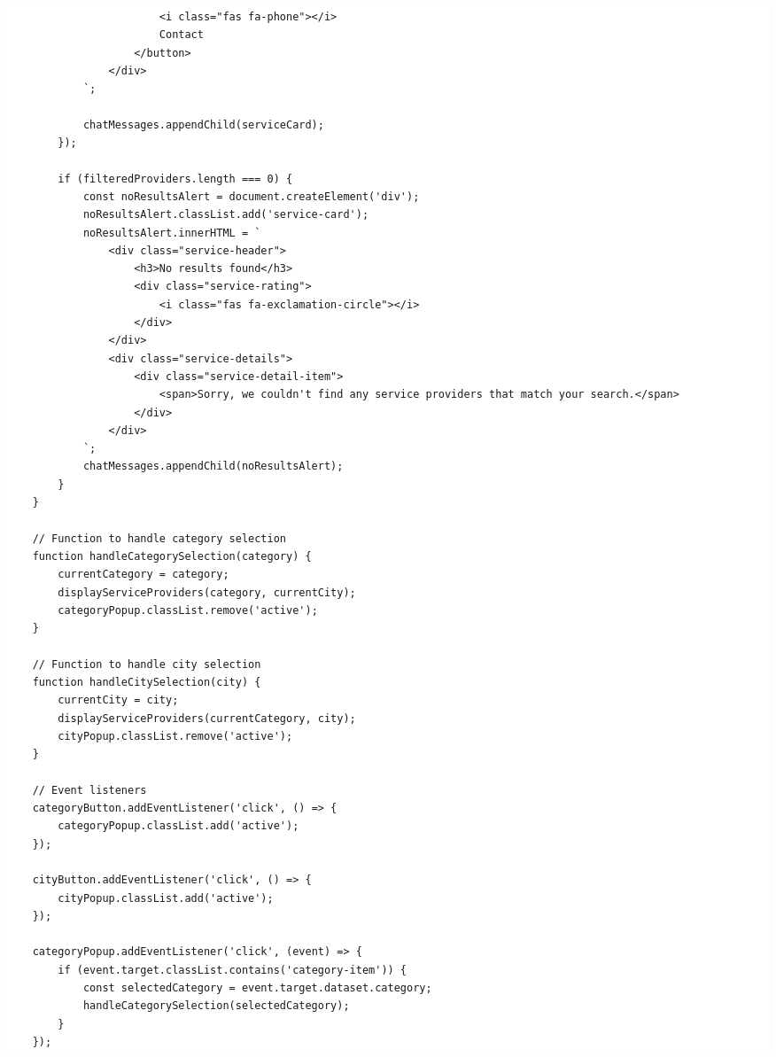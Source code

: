                             <i class="fas fa-phone"></i>
                            Contact
                        </button>
                    </div>
                `;

                chatMessages.appendChild(serviceCard);
            });

            if (filteredProviders.length === 0) {
                const noResultsAlert = document.createElement('div');
                noResultsAlert.classList.add('service-card');
                noResultsAlert.innerHTML = `
                    <div class="service-header">
                        <h3>No results found</h3>
                        <div class="service-rating">
                            <i class="fas fa-exclamation-circle"></i>
                        </div>
                    </div>
                    <div class="service-details">
                        <div class="service-detail-item">
                            <span>Sorry, we couldn't find any service providers that match your search.</span>
                        </div>
                    </div>
                `;
                chatMessages.appendChild(noResultsAlert);
            }
        }

        // Function to handle category selection
        function handleCategorySelection(category) {
            currentCategory = category;
            displayServiceProviders(category, currentCity);
            categoryPopup.classList.remove('active');
        }

        // Function to handle city selection
        function handleCitySelection(city) {
            currentCity = city;
            displayServiceProviders(currentCategory, city);
            cityPopup.classList.remove('active');
        }

        // Event listeners
        categoryButton.addEventListener('click', () => {
            categoryPopup.classList.add('active');
        });

        cityButton.addEventListener('click', () => {
            cityPopup.classList.add('active');
        });

        categoryPopup.addEventListener('click', (event) => {
            if (event.target.classList.contains('category-item')) {
                const selectedCategory = event.target.dataset.category;
                handleCategorySelection(selectedCategory);
            }
        });
